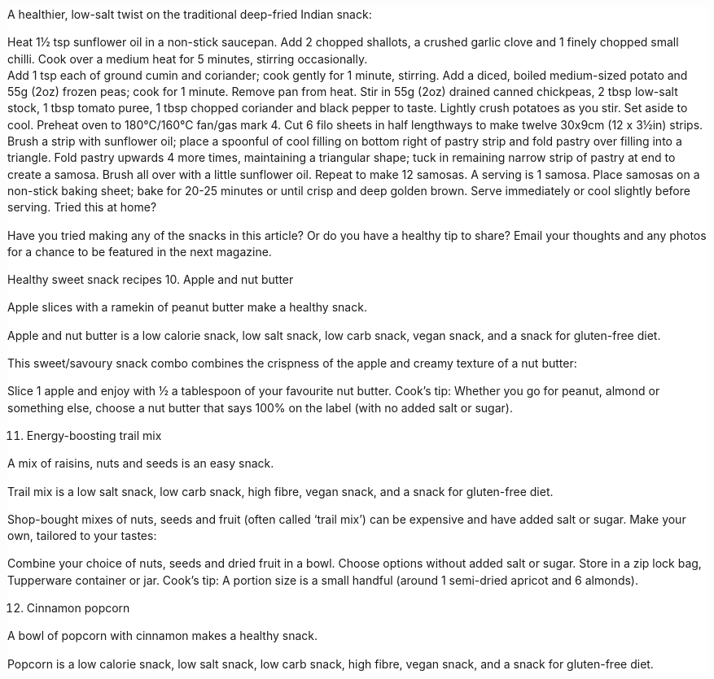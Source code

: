 A healthier, low-salt twist on the traditional deep-fried Indian snack:   

Heat 1½ tsp sunflower oil in a non-stick saucepan. Add 2 chopped shallots, a crushed garlic clove and 1 finely chopped small chilli. Cook over a medium heat for 5 minutes, stirring occasionally.  
Add 1 tsp each of ground cumin and coriander; cook gently for 1 minute, stirring. 
Add a diced, boiled medium-sized potato and 55g (2oz) frozen peas; cook for 1 minute. 
Remove pan from heat. Stir in 55g (2oz) drained canned chickpeas, 2 tbsp low-salt stock, 1 tbsp tomato puree, 1 tbsp chopped coriander and black pepper to taste. Lightly crush potatoes as you stir. Set aside to cool. 
Preheat oven to 180°C/160°C fan/gas mark 4.
Cut 6 filo sheets in half lengthways to make twelve 30x9cm (12 x 3½in) strips. Brush a strip with sunflower oil; place a spoonful of cool filling on bottom right of pastry strip and fold pastry over filling into a triangle.
Fold pastry upwards 4 more times, maintaining a triangular shape; tuck in remaining narrow strip of pastry at end to create a samosa. Brush all over with a little sunflower oil.
Repeat to make 12 samosas. A serving is 1 samosa.
Place samosas on a non-stick baking sheet; bake for 20-25 minutes or until crisp and deep golden brown. Serve immediately or cool slightly before serving. 
Tried this at home?

Have you tried making any of the snacks in this article? Or do you have a healthy tip to share? Email your thoughts and any photos for a chance to be featured in the next magazine.

Healthy sweet snack recipes
10. Apple and nut butter 

Apple slices with a ramekin of peanut butter make a healthy snack.

Apple and nut butter is a low calorie snack, low salt snack, low carb snack, vegan snack, and a snack for gluten-free diet.

This sweet/savoury snack combo combines the crispness of the apple and creamy texture of a nut butter: 

Slice 1 apple and enjoy with ½ a tablespoon of your favourite nut butter.
Cook’s tip: Whether you go for peanut, almond or something else, choose a nut butter that says 100% on the label (with no added salt or sugar).

11. Energy-boosting trail mix

A mix of raisins, nuts and seeds is an easy snack.

Trail mix is a low salt snack, low carb snack, high fibre, vegan snack, and a snack for gluten-free diet.

Shop-bought mixes of nuts, seeds and fruit (often called ‘trail mix’) can be expensive and have added salt or sugar. Make your own, tailored to your tastes:

Combine your choice of nuts, seeds and dried fruit in a bowl. Choose options without added salt or sugar.
Store in a zip lock bag, Tupperware container or jar.
Cook’s tip: A portion size is a small handful (around 1 semi-dried apricot and 6 almonds).

12. Cinnamon popcorn

A bowl of popcorn with cinnamon makes a healthy snack.

Popcorn is a low calorie snack, low salt snack, low carb snack, high fibre, vegan snack, and a snack for gluten-free diet.
